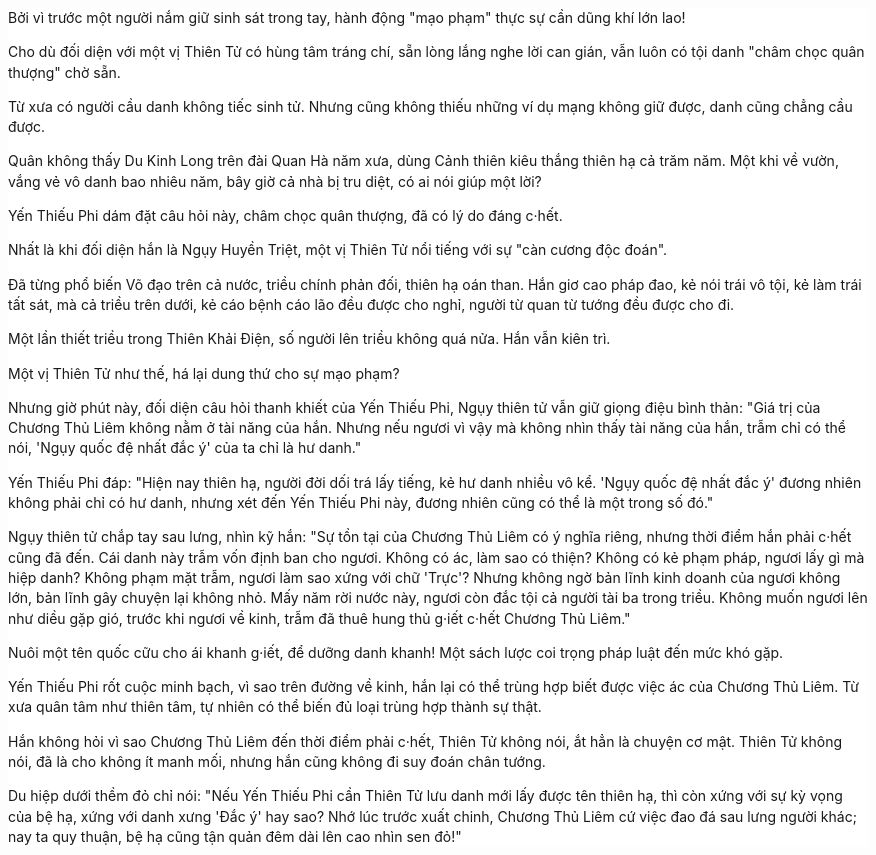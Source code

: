 Bởi vì trước một người nắm giữ sinh sát trong tay, hành động "mạo phạm" thực sự cần dũng khí lớn lao!

Cho dù đối diện với một vị Thiên Tử có hùng tâm tráng chí, sẵn lòng lắng nghe lời can gián, vẫn luôn có tội danh "châm chọc quân thượng" chờ sẵn.

Từ xưa có người cầu danh không tiếc sinh tử. Nhưng cũng không thiếu những ví dụ mạng không giữ được, danh cũng chẳng cầu được.

Quân không thấy Du Kinh Long trên đài Quan Hà năm xưa, dùng Cảnh thiên kiêu thắng thiên hạ cả trăm năm. Một khi về vườn, vắng vẻ vô danh bao nhiêu năm, bây giờ cả nhà bị tru diệt, có ai nói giúp một lời?

Yến Thiếu Phi dám đặt câu hỏi này, châm chọc quân thượng, đã có lý do đáng c·hết.

Nhất là khi đối diện hắn là Ngụy Huyền Triệt, một vị Thiên Tử nổi tiếng với sự "càn cương độc đoán".

Đã từng phổ biến Võ đạo trên cả nước, triều chính phản đối, thiên hạ oán than. Hắn giơ cao pháp đao, kẻ nói trái vô tội, kẻ làm trái tất sát, mà cả triều trên dưới, kẻ cáo bệnh cáo lão đều được cho nghỉ, người từ quan từ tướng đều được cho đi.

Một lần thiết triều trong Thiên Khải Điện, số người lên triều không quá nửa. Hắn vẫn kiên trì.

Một vị Thiên Tử như thế, há lại dung thứ cho sự mạo phạm?

Nhưng giờ phút này, đối diện câu hỏi thanh khiết của Yến Thiếu Phi, Ngụy thiên tử vẫn giữ giọng điệu bình thản: "Giá trị của Chương Thủ Liêm không nằm ở tài năng của hắn. Nhưng nếu ngươi vì vậy mà không nhìn thấy tài năng của hắn, trẫm chỉ có thể nói, 'Ngụy quốc đệ nhất đắc ý' của ta chỉ là hư danh."

Yến Thiếu Phi đáp: "Hiện nay thiên hạ, người đời dối trá lấy tiếng, kẻ hư danh nhiều vô kể. 'Ngụy quốc đệ nhất đắc ý' đương nhiên không phải chỉ có hư danh, nhưng xét đến Yến Thiếu Phi này, đương nhiên cũng có thể là một trong số đó."

Ngụy thiên tử chắp tay sau lưng, nhìn kỹ hắn: "Sự tồn tại của Chương Thủ Liêm có ý nghĩa riêng, nhưng thời điểm hắn phải c·hết cũng đã đến. Cái danh này trẫm vốn định ban cho ngươi. Không có ác, làm sao có thiện? Không có kẻ phạm pháp, ngươi lấy gì mà hiệp danh? Không phạm mặt trẫm, ngươi làm sao xứng với chữ 'Trực'? Nhưng không ngờ bản lĩnh kinh doanh của ngươi không lớn, bản lĩnh gây chuyện lại không nhỏ. Mấy năm rời nước này, ngươi còn đắc tội cả người tài ba trong triều. Không muốn ngươi lên như diều gặp gió, trước khi ngươi về kinh, trẫm đã thuê hung thủ g·iết c·hết Chương Thủ Liêm."

Nuôi một tên quốc cữu cho ái khanh g·iết, để dưỡng danh khanh! Một sách lược coi trọng pháp luật đến mức khó gặp.

Yến Thiếu Phi rốt cuộc minh bạch, vì sao trên đường về kinh, hắn lại có thể trùng hợp biết được việc ác của Chương Thủ Liêm. Từ xưa quân tâm như thiên tâm, tự nhiên có thể biến đủ loại trùng hợp thành sự thật.

Hắn không hỏi vì sao Chương Thủ Liêm đến thời điểm phải c·hết, Thiên Tử không nói, ắt hẳn là chuyện cơ mật. Thiên Tử không nói, đã là cho không ít manh mối, nhưng hắn cũng không đi suy đoán chân tướng.

Du hiệp dưới thềm đỏ chỉ nói: "Nếu Yến Thiếu Phi cần Thiên Tử lưu danh mới lấy được tên thiên hạ, thì còn xứng với sự kỳ vọng của bệ hạ, xứng với danh xưng 'Đắc ý' hay sao? Nhớ lúc trước xuất chinh, Chương Thủ Liêm cứ việc đao đá sau lưng người khác; nay ta quy thuận, bệ hạ cũng tận quản đêm dài lên cao nhìn sen đỏ!"
